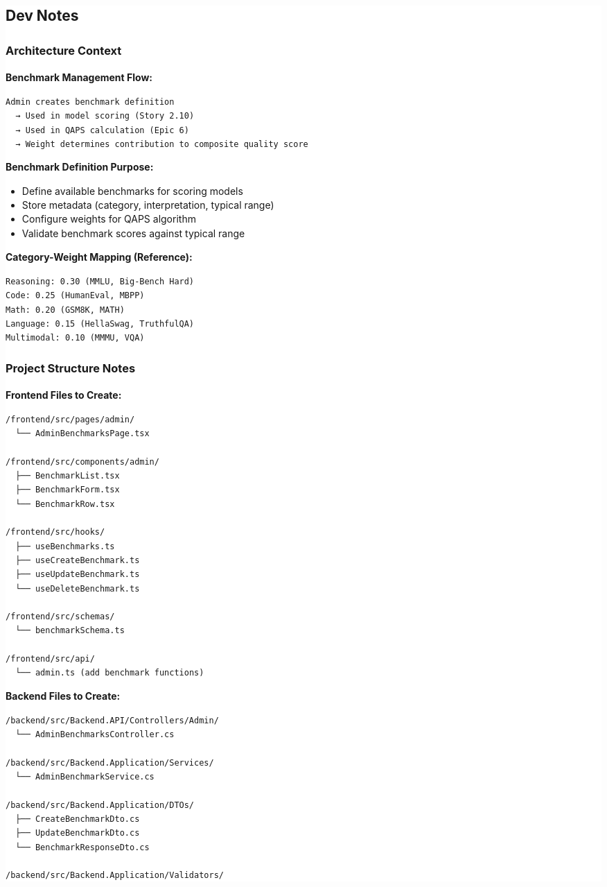 ## Dev Notes

### Architecture Context

**Benchmark Management Flow:**
```
Admin creates benchmark definition
  → Used in model scoring (Story 2.10)
  → Used in QAPS calculation (Epic 6)
  → Weight determines contribution to composite quality score
```

**Benchmark Definition Purpose:**
- Define available benchmarks for scoring models
- Store metadata (category, interpretation, typical range)
- Configure weights for QAPS algorithm
- Validate benchmark scores against typical range

**Category-Weight Mapping (Reference):**
```
Reasoning: 0.30 (MMLU, Big-Bench Hard)
Code: 0.25 (HumanEval, MBPP)
Math: 0.20 (GSM8K, MATH)
Language: 0.15 (HellaSwag, TruthfulQA)
Multimodal: 0.10 (MMMU, VQA)
```

### Project Structure Notes

**Frontend Files to Create:**
```
/frontend/src/pages/admin/
  └── AdminBenchmarksPage.tsx

/frontend/src/components/admin/
  ├── BenchmarkList.tsx
  ├── BenchmarkForm.tsx
  └── BenchmarkRow.tsx

/frontend/src/hooks/
  ├── useBenchmarks.ts
  ├── useCreateBenchmark.ts
  ├── useUpdateBenchmark.ts
  └── useDeleteBenchmark.ts

/frontend/src/schemas/
  └── benchmarkSchema.ts

/frontend/src/api/
  └── admin.ts (add benchmark functions)
```

**Backend Files to Create:**
```
/backend/src/Backend.API/Controllers/Admin/
  └── AdminBenchmarksController.cs

/backend/src/Backend.Application/Services/
  └── AdminBenchmarkService.cs

/backend/src/Backend.Application/DTOs/
  ├── CreateBenchmarkDto.cs
  ├── UpdateBenchmarkDto.cs
  └── BenchmarkResponseDto.cs

/backend/src/Backend.Application/Validators/
```